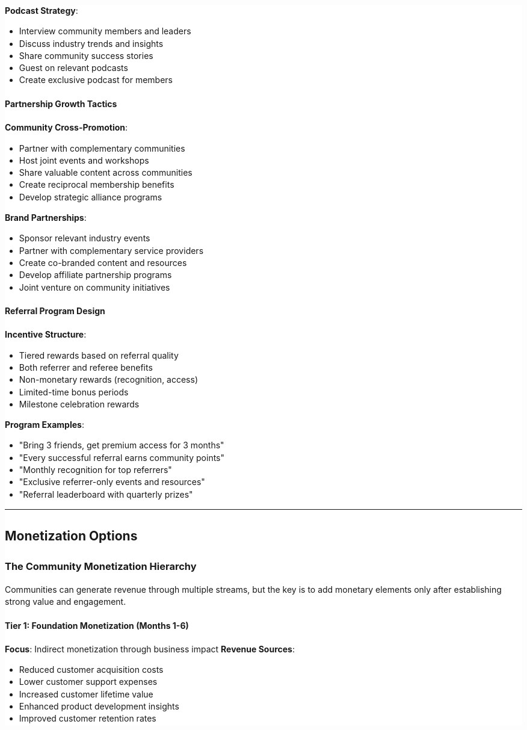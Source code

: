 **Podcast Strategy**:
- Interview community members and leaders
- Discuss industry trends and insights
- Share community success stories
- Guest on relevant podcasts
- Create exclusive podcast for members

#### Partnership Growth Tactics
**Community Cross-Promotion**:
- Partner with complementary communities
- Host joint events and workshops
- Share valuable content across communities
- Create reciprocal membership benefits
- Develop strategic alliance programs

**Brand Partnerships**:
- Sponsor relevant industry events
- Partner with complementary service providers
- Create co-branded content and resources
- Develop affiliate partnership programs
- Joint venture on community initiatives

#### Referral Program Design
**Incentive Structure**:
- Tiered rewards based on referral quality
- Both referrer and referee benefits
- Non-monetary rewards (recognition, access)
- Limited-time bonus periods
- Milestone celebration rewards

**Program Examples**:
- "Bring 3 friends, get premium access for 3 months"
- "Every successful referral earns community points"
- "Monthly recognition for top referrers"
- "Exclusive referrer-only events and resources"
- "Referral leaderboard with quarterly prizes"

---

## Monetization Options

### The Community Monetization Hierarchy

Communities can generate revenue through multiple streams, but the key is to add monetary elements only after establishing strong value and engagement.

#### Tier 1: Foundation Monetization (Months 1-6)
**Focus**: Indirect monetization through business impact
**Revenue Sources**:
- Reduced customer acquisition costs
- Lower customer support expenses
- Increased customer lifetime value
- Enhanced product development insights
- Improved customer retention rates
